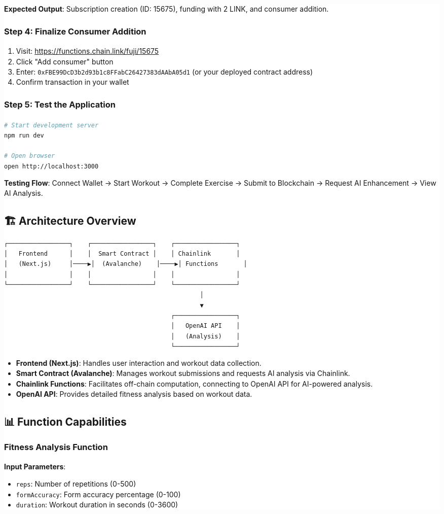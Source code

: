 **Expected Output**: Subscription creation (ID: 15675), funding with 2 LINK, and consumer addition.

### Step 4: Finalize Consumer Addition

1. Visit: https://functions.chain.link/fuji/15675
2. Click "Add consumer" button
3. Enter: `0xFBE99DcD3b2d93b1c8FFabC26427383dAAbA05d1` (or your deployed contract address)
4. Confirm transaction in your wallet

### Step 5: Test the Application

```bash
# Start development server
npm run dev

# Open browser
open http://localhost:3000
```

**Testing Flow**: Connect Wallet → Start Workout → Complete Exercise → Submit to Blockchain → Request AI Enhancement → View AI Analysis.

## 🏗️ Architecture Overview

```
┌─────────────────┐    ┌─────────────────┐    ┌─────────────────┐
│   Frontend      │    │  Smart Contract │    │ Chainlink       │
│   (Next.js)     │────▶│  (Avalanche)    │────▶│ Functions       │
│                 │    │                 │    │                 │
└─────────────────┘    └─────────────────┘    └─────────────────┘
                                                      │
                                                      ▼
                                              ┌─────────────────┐
                                              │   OpenAI API    │
                                              │   (Analysis)    │
                                              └─────────────────┘
```

- **Frontend (Next.js)**: Handles user interaction and workout data collection.
- **Smart Contract (Avalanche)**: Manages workout submissions and requests AI analysis via Chainlink.
- **Chainlink Functions**: Facilitates off-chain computation, connecting to OpenAI API for AI-powered analysis.
- **OpenAI API**: Provides detailed fitness analysis based on workout data.

## 📊 Function Capabilities

### Fitness Analysis Function

**Input Parameters**:

- `reps`: Number of repetitions (0-500)
- `formAccuracy`: Form accuracy percentage (0-100)
- `duration`: Workout duration in seconds (0-3600)
